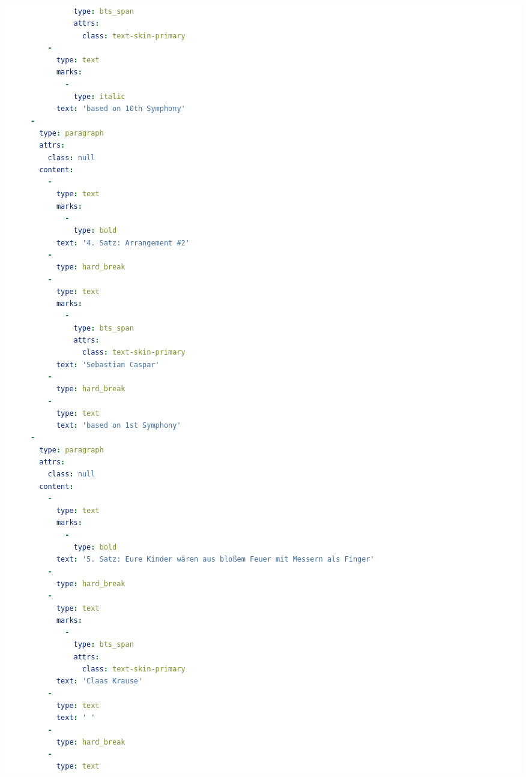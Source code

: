 ```yaml
                type: bts_span
                attrs:
                  class: text-skin-primary
          -
            type: text
            marks:
              -
                type: italic
            text: 'based on 10th Symphony'
      -
        type: paragraph
        attrs:
          class: null
        content:
          -
            type: text
            marks:
              -
                type: bold
            text: '4. Satz: Arrangement #2'
          -
            type: hard_break
          -
            type: text
            marks:
              -
                type: bts_span
                attrs:
                  class: text-skin-primary
            text: 'Sebastian Caspar'
          -
            type: hard_break
          -
            type: text
            text: 'based on 1st Symphony'
      -
        type: paragraph
        attrs:
          class: null
        content:
          -
            type: text
            marks:
              -
                type: bold
            text: '5. Satz: Eure Kinder wären aus bloßem Feuer mit Messern als Finger'
          -
            type: hard_break
          -
            type: text
            marks:
              -
                type: bts_span
                attrs:
                  class: text-skin-primary
            text: 'Claas Krause'
          -
            type: text
            text: ' '
          -
            type: hard_break
          -
            type: text
```